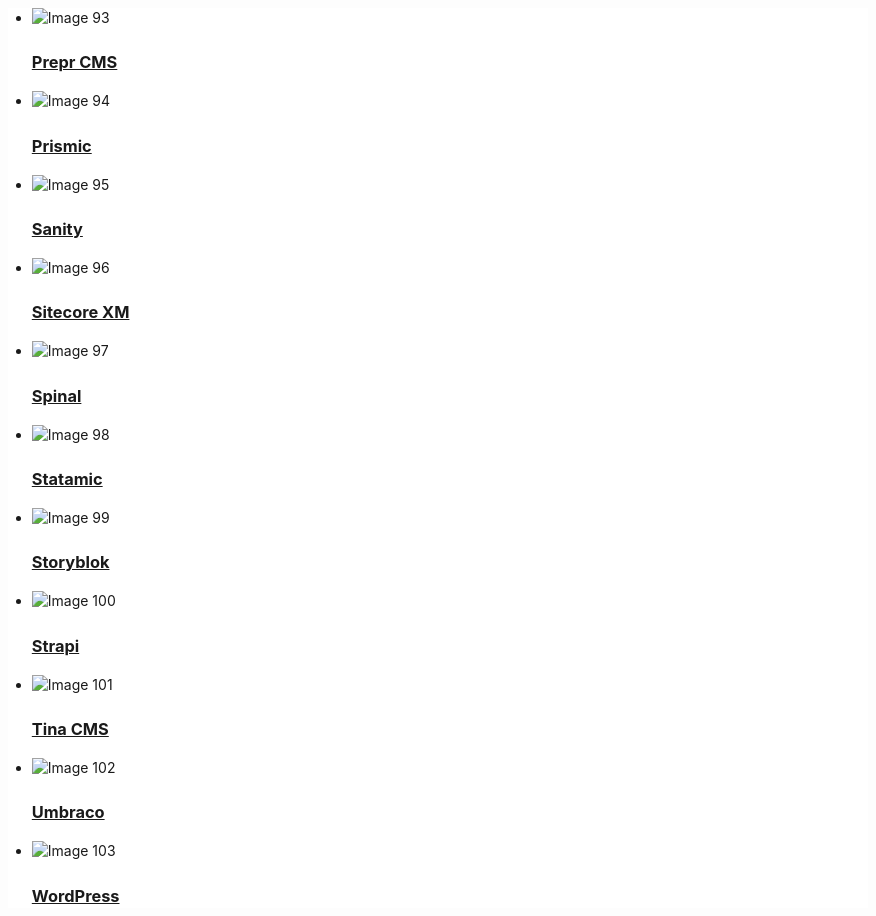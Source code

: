 *   ![Image 93](https://docs.astro.build/logos/preprcms.svg)
    
    ### [Prepr CMS](https://docs.astro.build/en/guides/cms/preprcms/)
    
*   ![Image 94](https://docs.astro.build/logos/prismic.svg)
    
    ### [Prismic](https://docs.astro.build/en/guides/cms/prismic/)
    
*   ![Image 95](https://docs.astro.build/logos/sanity.svg)
    
    ### [Sanity](https://docs.astro.build/en/guides/cms/sanity/)
    
*   ![Image 96](https://docs.astro.build/logos/sitecore.svg)
    
    ### [Sitecore XM](https://docs.astro.build/en/guides/cms/sitecore/)
    
*   ![Image 97](https://docs.astro.build/logos/spinal.svg)
    
    ### [Spinal](https://docs.astro.build/en/guides/cms/spinal/)
    
*   ![Image 98](https://docs.astro.build/logos/statamic.svg)
    
    ### [Statamic](https://docs.astro.build/en/guides/cms/statamic/)
    
*   ![Image 99](https://docs.astro.build/logos/storyblok.svg)
    
    ### [Storyblok](https://docs.astro.build/en/guides/cms/storyblok/)
    
*   ![Image 100](https://docs.astro.build/logos/strapi.svg)
    
    ### [Strapi](https://docs.astro.build/en/guides/cms/strapi/)
    
*   ![Image 101](https://docs.astro.build/logos/tina-cms.svg)
    
    ### [Tina CMS](https://docs.astro.build/en/guides/cms/tina-cms/)
    
*   ![Image 102](https://docs.astro.build/logos/umbraco.svg)
    
    ### [Umbraco](https://docs.astro.build/en/guides/cms/umbraco/)
    
*   ![Image 103](https://docs.astro.build/logos/wordpress.svg)
    
    ### [WordPress](https://docs.astro.build/en/guides/cms/wordpress/)
